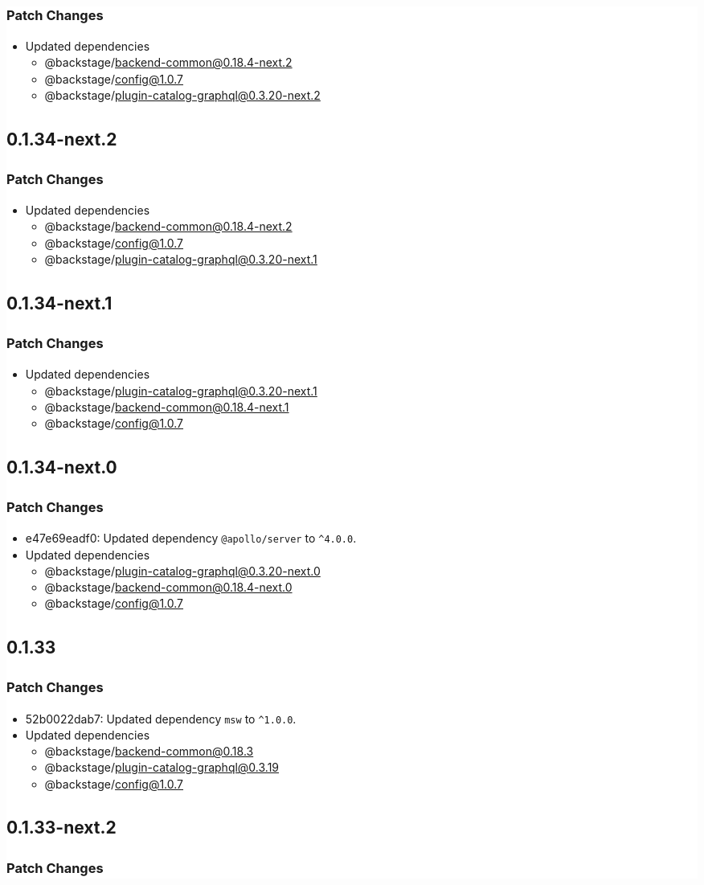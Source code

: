 ### Patch Changes

- Updated dependencies
  - @backstage/backend-common@0.18.4-next.2
  - @backstage/config@1.0.7
  - @backstage/plugin-catalog-graphql@0.3.20-next.2

## 0.1.34-next.2

### Patch Changes

- Updated dependencies
  - @backstage/backend-common@0.18.4-next.2
  - @backstage/config@1.0.7
  - @backstage/plugin-catalog-graphql@0.3.20-next.1

## 0.1.34-next.1

### Patch Changes

- Updated dependencies
  - @backstage/plugin-catalog-graphql@0.3.20-next.1
  - @backstage/backend-common@0.18.4-next.1
  - @backstage/config@1.0.7

## 0.1.34-next.0

### Patch Changes

- e47e69eadf0: Updated dependency `@apollo/server` to `^4.0.0`.
- Updated dependencies
  - @backstage/plugin-catalog-graphql@0.3.20-next.0
  - @backstage/backend-common@0.18.4-next.0
  - @backstage/config@1.0.7

## 0.1.33

### Patch Changes

- 52b0022dab7: Updated dependency `msw` to `^1.0.0`.
- Updated dependencies
  - @backstage/backend-common@0.18.3
  - @backstage/plugin-catalog-graphql@0.3.19
  - @backstage/config@1.0.7

## 0.1.33-next.2

### Patch Changes
